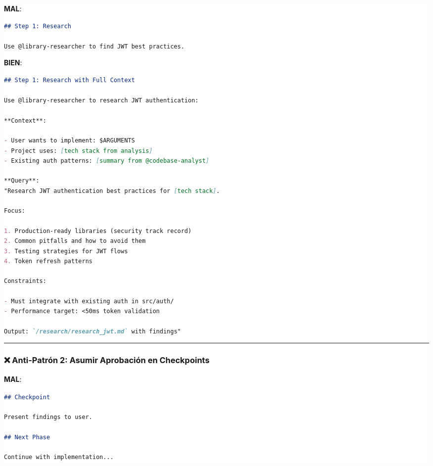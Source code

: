 **MAL**:

```markdown
## Step 1: Research

Use @library-researcher to find JWT best practices.
```

**BIEN**:

```markdown
## Step 1: Research with Full Context

Use @library-researcher to research JWT authentication:

**Context**:

- User wants to implement: $ARGUMENTS
- Project uses: [tech stack from analysis]
- Existing auth patterns: [summary from @codebase-analyst]

**Query**:
"Research JWT authentication best practices for [tech stack].

Focus:

1. Production-ready libraries (security track record)
2. Common pitfalls and how to avoid them
3. Testing strategies for JWT flows
4. Token refresh patterns

Constraints:

- Must integrate with existing auth in src/auth/
- Performance target: <50ms token validation

Output: `/research/research_jwt.md` with findings"
```

---

### ❌ **Anti-Patrón 2: Asumir Aprobación en Checkpoints**

**MAL**:

```markdown
## Checkpoint

Present findings to user.

## Next Phase

Continue with implementation...
```
